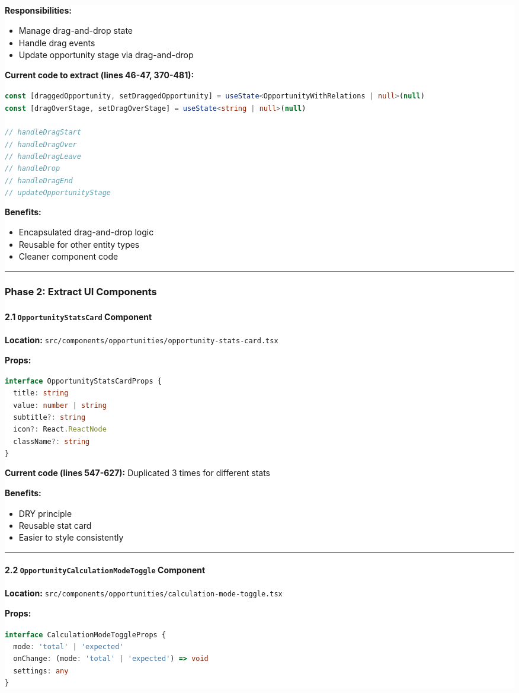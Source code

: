 **Responsibilities:**
- Manage drag-and-drop state
- Handle drag events
- Update opportunity stage via drag-and-drop

**Current code to extract (lines 46-47, 370-481):**
```typescript
const [draggedOpportunity, setDraggedOpportunity] = useState<OpportunityWithRelations | null>(null)
const [dragOverStage, setDragOverStage] = useState<string | null>(null)

// handleDragStart
// handleDragOver
// handleDragLeave
// handleDrop
// handleDragEnd
// updateOpportunityStage
```

**Benefits:**
- Encapsulated drag-and-drop logic
- Reusable for other entity types
- Cleaner component code

---

### Phase 2: Extract UI Components

#### 2.1 `OpportunityStatsCard` Component
**Location:** `src/components/opportunities/opportunity-stats-card.tsx`

**Props:**
```typescript
interface OpportunityStatsCardProps {
  title: string
  value: number | string
  subtitle?: string
  icon?: React.ReactNode
  className?: string
}
```

**Current code (lines 547-627):** Duplicated 3 times for different stats

**Benefits:**
- DRY principle
- Reusable stat card
- Easier to style consistently

---

#### 2.2 `OpportunityCalculationModeToggle` Component
**Location:** `src/components/opportunities/calculation-mode-toggle.tsx`

**Props:**
```typescript
interface CalculationModeToggleProps {
  mode: 'total' | 'expected'
  onChange: (mode: 'total' | 'expected') => void
  settings: any
}
```
